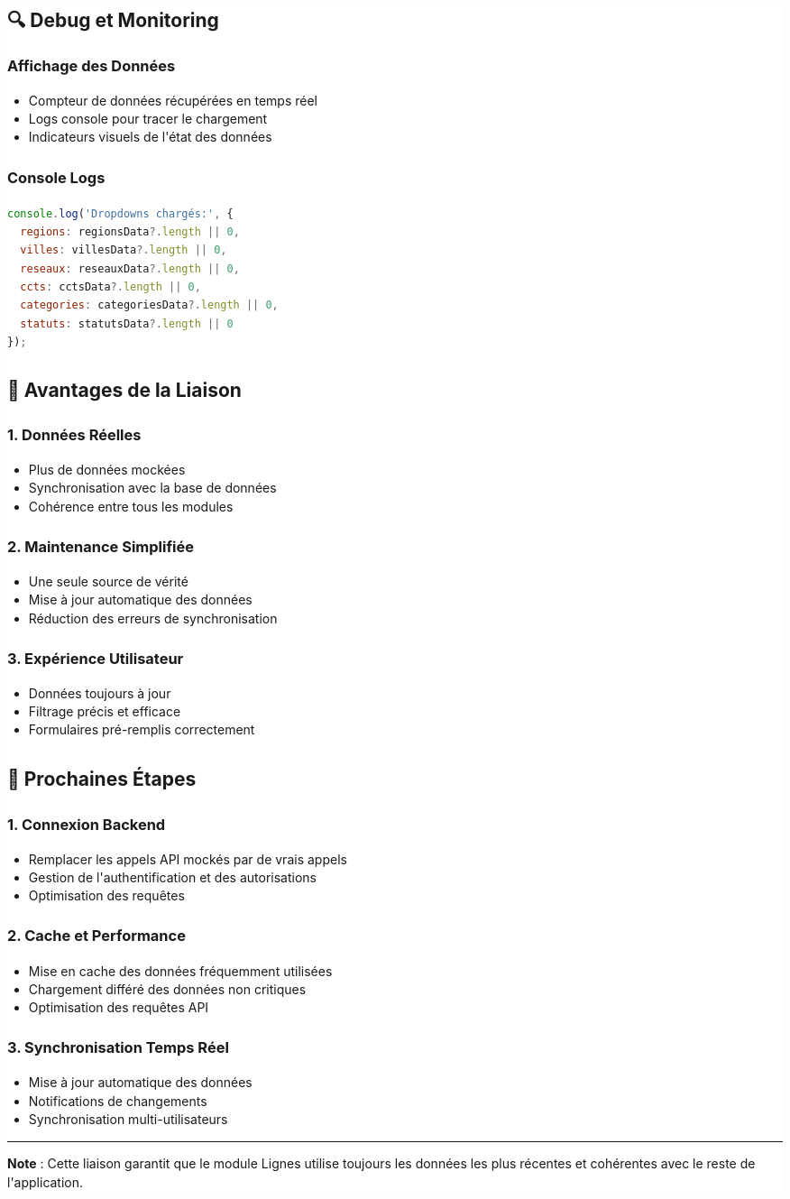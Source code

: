 ## 🔍 **Debug et Monitoring**

### **Affichage des Données**
- Compteur de données récupérées en temps réel
- Logs console pour tracer le chargement
- Indicateurs visuels de l'état des données

### **Console Logs**
```javascript
console.log('Dropdowns chargés:', {
  regions: regionsData?.length || 0,
  villes: villesData?.length || 0,
  reseaux: reseauxData?.length || 0,
  ccts: cctsData?.length || 0,
  categories: categoriesData?.length || 0,
  statuts: statutsData?.length || 0
});
```

## 🎯 **Avantages de la Liaison**

### **1. Données Réelles**
- Plus de données mockées
- Synchronisation avec la base de données
- Cohérence entre tous les modules

### **2. Maintenance Simplifiée**
- Une seule source de vérité
- Mise à jour automatique des données
- Réduction des erreurs de synchronisation

### **3. Expérience Utilisateur**
- Données toujours à jour
- Filtrage précis et efficace
- Formulaires pré-remplis correctement

## 🚧 **Prochaines Étapes**

### **1. Connexion Backend**
- Remplacer les appels API mockés par de vrais appels
- Gestion de l'authentification et des autorisations
- Optimisation des requêtes

### **2. Cache et Performance**
- Mise en cache des données fréquemment utilisées
- Chargement différé des données non critiques
- Optimisation des requêtes API

### **3. Synchronisation Temps Réel**
- Mise à jour automatique des données
- Notifications de changements
- Synchronisation multi-utilisateurs

---

**Note** : Cette liaison garantit que le module Lignes utilise toujours les données les plus récentes et cohérentes avec le reste de l'application.
